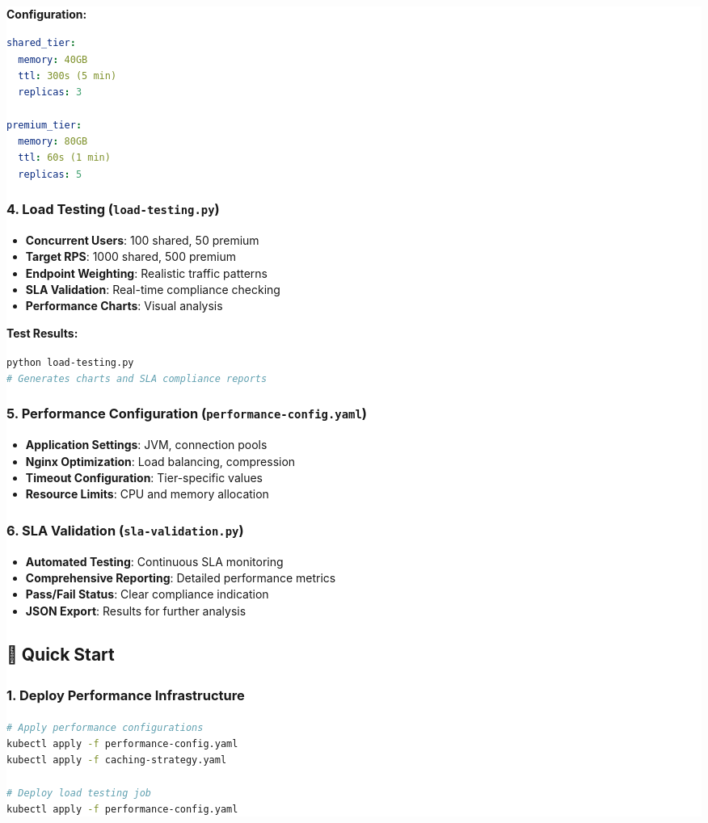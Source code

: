 **Configuration:**
```yaml
shared_tier:
  memory: 40GB
  ttl: 300s (5 min)
  replicas: 3

premium_tier:
  memory: 80GB  
  ttl: 60s (1 min)
  replicas: 5
```

### 4. Load Testing (`load-testing.py`)
- **Concurrent Users**: 100 shared, 50 premium
- **Target RPS**: 1000 shared, 500 premium
- **Endpoint Weighting**: Realistic traffic patterns
- **SLA Validation**: Real-time compliance checking
- **Performance Charts**: Visual analysis

**Test Results:**
```bash
python load-testing.py
# Generates charts and SLA compliance reports
```

### 5. Performance Configuration (`performance-config.yaml`)
- **Application Settings**: JVM, connection pools
- **Nginx Optimization**: Load balancing, compression
- **Timeout Configuration**: Tier-specific values
- **Resource Limits**: CPU and memory allocation

### 6. SLA Validation (`sla-validation.py`)
- **Automated Testing**: Continuous SLA monitoring
- **Comprehensive Reporting**: Detailed performance metrics
- **Pass/Fail Status**: Clear compliance indication
- **JSON Export**: Results for further analysis

## 🚀 Quick Start

### 1. Deploy Performance Infrastructure
```bash
# Apply performance configurations
kubectl apply -f performance-config.yaml
kubectl apply -f caching-strategy.yaml

# Deploy load testing job
kubectl apply -f performance-config.yaml
```
